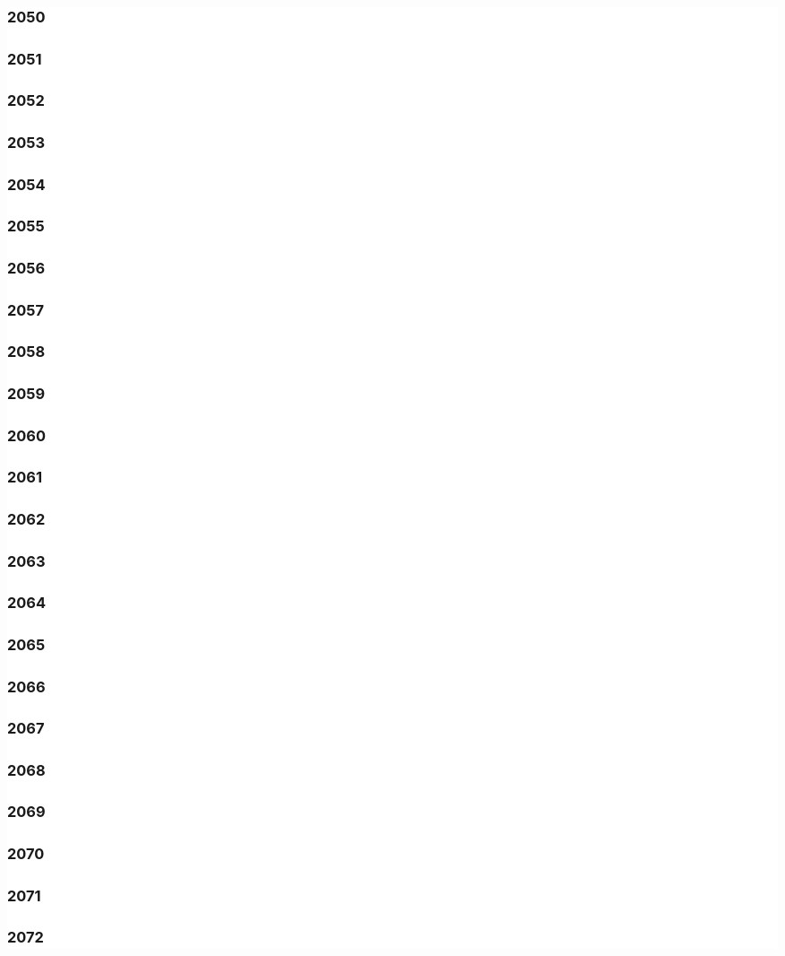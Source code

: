 ### 2050

### 2051

### 2052

### 2053

### 2054

### 2055

### 2056

### 2057

### 2058

### 2059

### 2060

### 2061

### 2062

### 2063

### 2064

### 2065

### 2066

### 2067

### 2068

### 2069

### 2070

### 2071

### 2072
